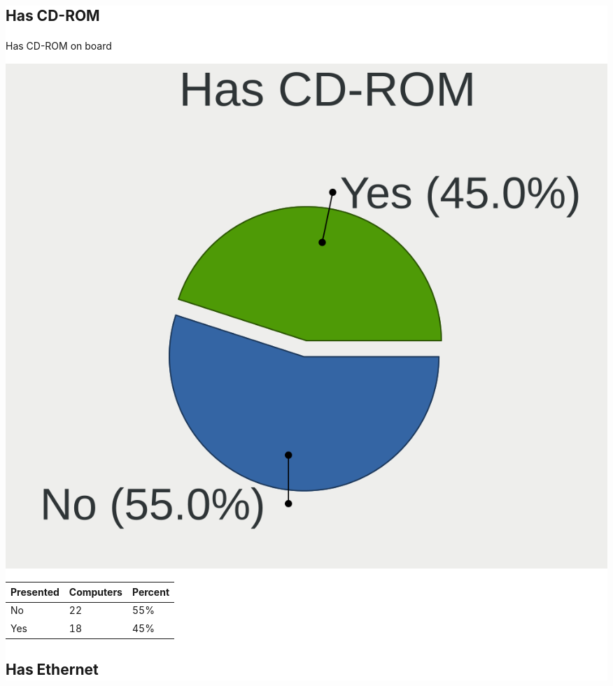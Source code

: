 Has CD-ROM
----------

Has CD-ROM on board

![Has CD-ROM](./All/images/pie_chart_bsd/node_has_cdrom.svg)


| Presented | Computers | Percent |
|-----------|-----------|---------|
| No        | 22        | 55%     |
| Yes       | 18        | 45%     |

Has Ethernet
------------
